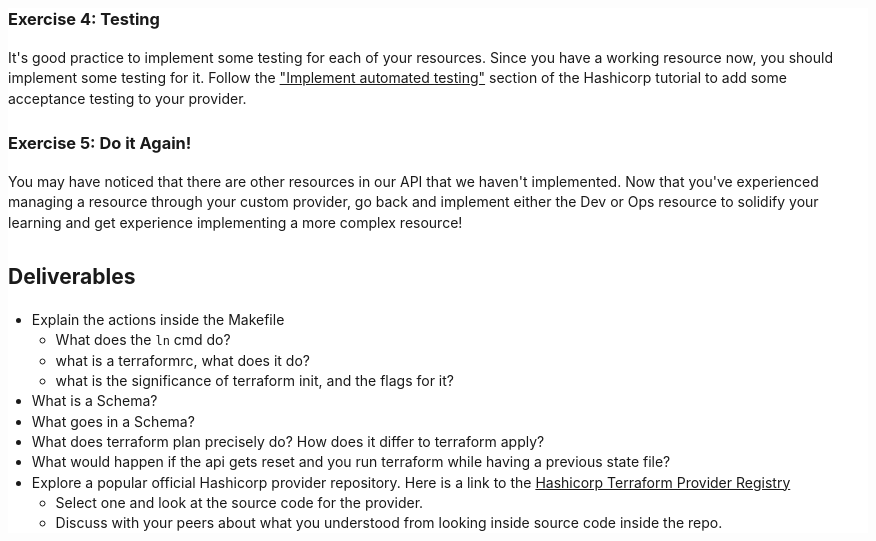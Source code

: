 ### Exercise 4: Testing

It's good practice to implement some testing for each of your resources. Since you have a working resource now, you should implement some testing for it. Follow the ["Implement automated testing"](https://developer.hashicorp.com/terraform/tutorials/providers-plugin-framework/providers-plugin-framework-acceptance-testing) section of the Hashicorp tutorial to add some acceptance testing to your provider.

### Exercise 5: Do it Again!

You may have noticed that there are other resources in our API that we haven't implemented. Now that you've experienced managing a resource through your custom provider, go back and implement either the Dev or Ops resource to solidify your learning and get experience implementing a more complex resource!

## Deliverables

- Explain the actions inside the Makefile
  - What does the `ln` cmd do?
  - what is a terraformrc, what does it do?
  - what is the significance of terraform init, and the flags for it?
- What is a Schema?
- What goes in a Schema?
- What does terraform plan precisely do? How does it differ to terraform apply?
- What would happen if the api gets reset and you run terraform while having a previous state file?
- Explore a popular official Hashicorp provider repository. Here is a link to the [Hashicorp Terraform Provider Registry](https://registry.terraform.io/namespaces/hashicorp)
  - Select one and look at the source code for the provider.
  - Discuss with your peers about what you understood from looking inside source code inside the repo.
